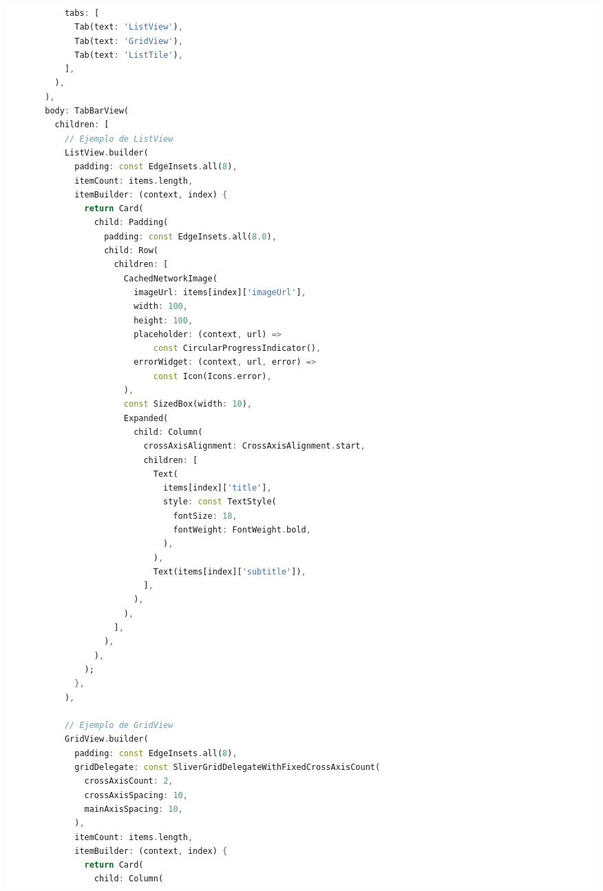 ```dart
            tabs: [
              Tab(text: 'ListView'),
              Tab(text: 'GridView'),
              Tab(text: 'ListTile'),
            ],
          ),
        ),
        body: TabBarView(
          children: [
            // Ejemplo de ListView
            ListView.builder(
              padding: const EdgeInsets.all(8),
              itemCount: items.length,
              itemBuilder: (context, index) {
                return Card(
                  child: Padding(
                    padding: const EdgeInsets.all(8.0),
                    child: Row(
                      children: [
                        CachedNetworkImage(
                          imageUrl: items[index]['imageUrl'],
                          width: 100,
                          height: 100,
                          placeholder: (context, url) => 
                              const CircularProgressIndicator(),
                          errorWidget: (context, url, error) => 
                              const Icon(Icons.error),
                        ),
                        const SizedBox(width: 10),
                        Expanded(
                          child: Column(
                            crossAxisAlignment: CrossAxisAlignment.start,
                            children: [
                              Text(
                                items[index]['title'],
                                style: const TextStyle(
                                  fontSize: 18,
                                  fontWeight: FontWeight.bold,
                                ),
                              ),
                              Text(items[index]['subtitle']),
                            ],
                          ),
                        ),
                      ],
                    ),
                  ),
                );
              },
            ),

            // Ejemplo de GridView
            GridView.builder(
              padding: const EdgeInsets.all(8),
              gridDelegate: const SliverGridDelegateWithFixedCrossAxisCount(
                crossAxisCount: 2,
                crossAxisSpacing: 10,
                mainAxisSpacing: 10,
              ),
              itemCount: items.length,
              itemBuilder: (context, index) {
                return Card(
                  child: Column(
```